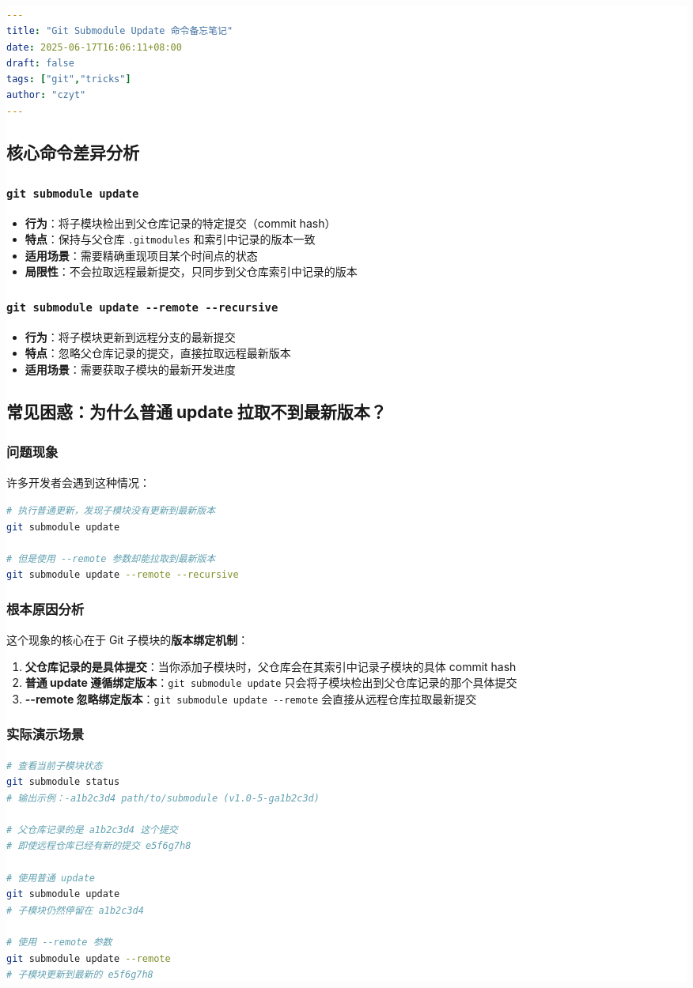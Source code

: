 ```yaml
---
title: "Git Submodule Update 命令备忘笔记"
date: 2025-06-17T16:06:11+08:00
draft: false
tags: ["git","tricks"]
author: "czyt"
---
```

## 核心命令差异分析

### `git submodule update`

- **行为**：将子模块检出到父仓库记录的特定提交（commit hash）
- **特点**：保持与父仓库 `.gitmodules` 和索引中记录的版本一致
- **适用场景**：需要精确重现项目某个时间点的状态
- **局限性**：不会拉取远程最新提交，只同步到父仓库索引中记录的版本

### `git submodule update --remote --recursive`

- **行为**：将子模块更新到远程分支的最新提交
- **特点**：忽略父仓库记录的提交，直接拉取远程最新版本
- **适用场景**：需要获取子模块的最新开发进度

## 常见困惑：为什么普通 update 拉取不到最新版本？

### 问题现象

许多开发者会遇到这种情况：

```bash
# 执行普通更新，发现子模块没有更新到最新版本
git submodule update

# 但是使用 --remote 参数却能拉取到最新版本
git submodule update --remote --recursive
```

### 根本原因分析

这个现象的核心在于 Git 子模块的**版本绑定机制**：

1. **父仓库记录的是具体提交**：当你添加子模块时，父仓库会在其索引中记录子模块的具体 commit hash
2. **普通 update 遵循绑定版本**：`git submodule update` 只会将子模块检出到父仓库记录的那个具体提交
3. **--remote 忽略绑定版本**：`git submodule update --remote` 会直接从远程仓库拉取最新提交

### 实际演示场景

```bash
# 查看当前子模块状态
git submodule status
# 输出示例：-a1b2c3d4 path/to/submodule (v1.0-5-ga1b2c3d)

# 父仓库记录的是 a1b2c3d4 这个提交
# 即使远程仓库已经有新的提交 e5f6g7h8

# 使用普通 update
git submodule update
# 子模块仍然停留在 a1b2c3d4

# 使用 --remote 参数
git submodule update --remote
# 子模块更新到最新的 e5f6g7h8
```
